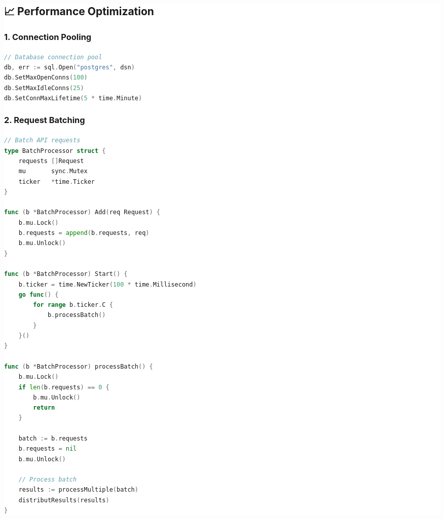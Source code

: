 ## 📈 Performance Optimization

### 1. **Connection Pooling**
```go
// Database connection pool
db, err := sql.Open("postgres", dsn)
db.SetMaxOpenConns(100)
db.SetMaxIdleConns(25)
db.SetConnMaxLifetime(5 * time.Minute)
```

### 2. **Request Batching**
```go
// Batch API requests
type BatchProcessor struct {
    requests []Request
    mu       sync.Mutex
    ticker   *time.Ticker
}

func (b *BatchProcessor) Add(req Request) {
    b.mu.Lock()
    b.requests = append(b.requests, req)
    b.mu.Unlock()
}

func (b *BatchProcessor) Start() {
    b.ticker = time.NewTicker(100 * time.Millisecond)
    go func() {
        for range b.ticker.C {
            b.processBatch()
        }
    }()
}

func (b *BatchProcessor) processBatch() {
    b.mu.Lock()
    if len(b.requests) == 0 {
        b.mu.Unlock()
        return
    }
    
    batch := b.requests
    b.requests = nil
    b.mu.Unlock()
    
    // Process batch
    results := processMultiple(batch)
    distributResults(results)
}
```
